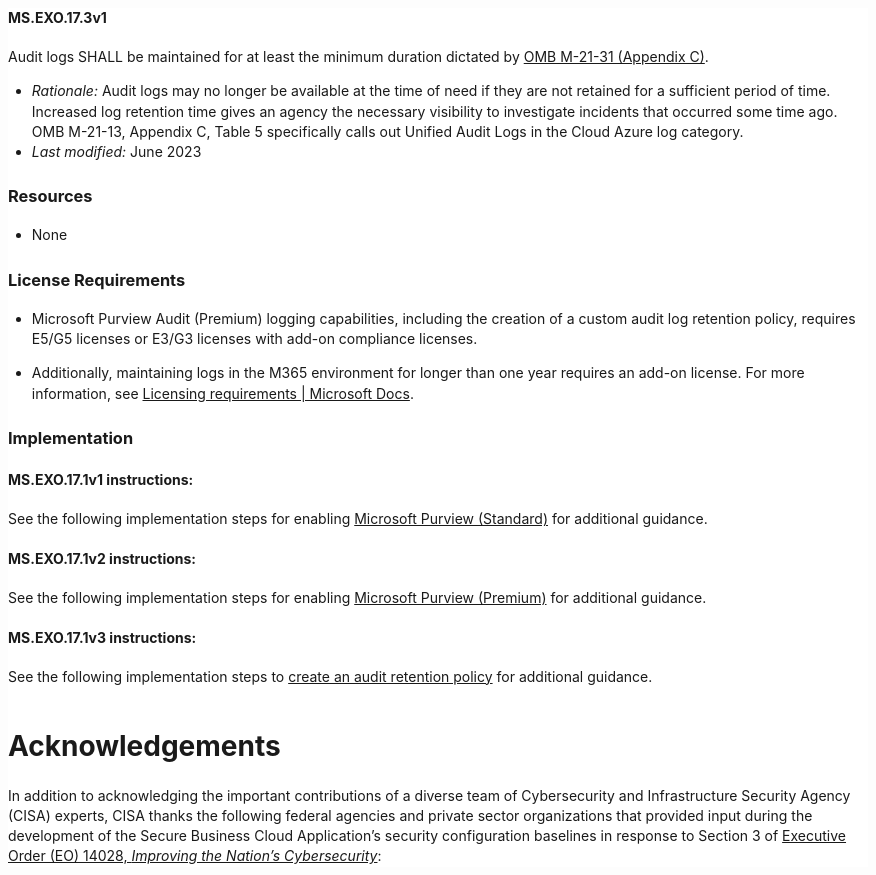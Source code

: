 #### MS.EXO.17.3v1
Audit logs SHALL be maintained for at least the minimum duration dictated by [OMB M-21-31 (Appendix C)](https://www.whitehouse.gov/wp-content/uploads/2021/08/M-21-31-Improving-the-Federal-Governments-Investigative-and-Remediation-Capabilities-Related-to-Cybersecurity-Incidents.pdf).


- _Rationale:_ Audit logs may no longer be available at the time of need if they
are not retained for a sufficient period of time.  Increased log retention time
gives an agency the necessary visibility to investigate incidents that occurred
some time ago. OMB M-21-13, Appendix C, Table 5 specifically calls out Unified
Audit Logs in the Cloud Azure log category.
- _Last modified:_ June 2023

### Resources

- None

### License Requirements

- Microsoft Purview Audit (Premium) logging capabilities, including the
  creation of a custom audit log retention policy, requires E5/G5 licenses or
  E3/G3 licenses with add-on compliance licenses.

- Additionally, maintaining logs in the M365 environment for longer than one
  year requires an add-on license. For more information, see
  [Licensing requirements \| Microsoft
  Docs](https://docs.microsoft.com/en-us/microsoft-365/compliance/auditing-solutions-overview?view=o365-worldwide#licensing-requirements).

### Implementation

#### MS.EXO.17.1v1 instructions:
See the following implementation steps for enabling [Microsoft Purview
(Standard)](./defender.md#msdefender61v1-instructions) for additional
guidance.

#### MS.EXO.17.1v2 instructions:
See the following implementation steps for enabling [Microsoft Purview
(Premium)](./defender.md#msdefender62v1-instructions) for additional
guidance.

#### MS.EXO.17.1v3 instructions:
See the following implementation steps to
[create an audit retention policy](./defender.md#msdefender62v1-instructions)
for additional guidance.

# Acknowledgements

In addition to acknowledging the important contributions of a diverse
team of Cybersecurity and Infrastructure Security Agency (CISA) experts,
CISA thanks the following federal agencies and private sector
organizations that provided input during the development of the Secure
Business Cloud Application’s security configuration baselines in
response to Section 3 of [Executive Order (EO) 14028, *Improving the
Nation’s
Cybersecurity*](https://www.federalregister.gov/documents/2021/05/17/2021-10460/improving-the-nations-cybersecurity):
